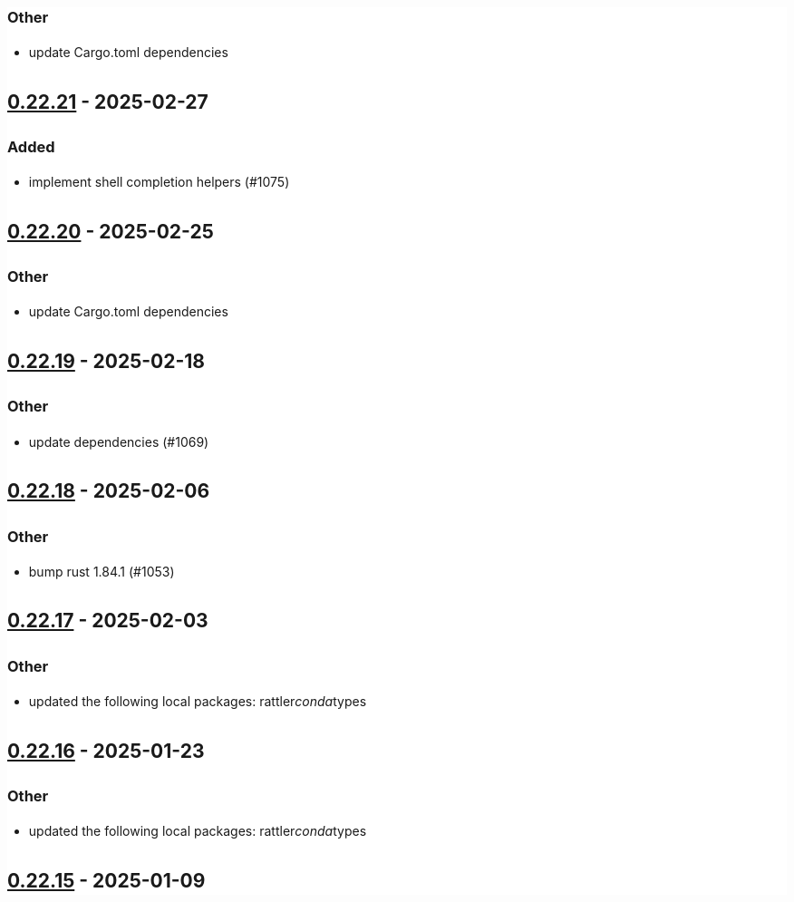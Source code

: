 ### Other

- update Cargo.toml dependencies

## [0.22.21](https://github.com/conda/rattler/compare/rattler*shell-v0.22.20...rattler*shell-v0.22.21) - 2025-02-27

### Added

- implement shell completion helpers (#1075)

## [0.22.20](https://github.com/conda/rattler/compare/rattler*shell-v0.22.19...rattler*shell-v0.22.20) - 2025-02-25

### Other

- update Cargo.toml dependencies

## [0.22.19](https://github.com/conda/rattler/compare/rattler*shell-v0.22.18...rattler*shell-v0.22.19) - 2025-02-18

### Other

- update dependencies (#1069)

## [0.22.18](https://github.com/conda/rattler/compare/rattler*shell-v0.22.17...rattler*shell-v0.22.18) - 2025-02-06

### Other

- bump rust 1.84.1 (#1053)

## [0.22.17](https://github.com/conda/rattler/compare/rattler*shell-v0.22.16...rattler*shell-v0.22.17) - 2025-02-03

### Other

- updated the following local packages: rattler*conda*types

## [0.22.16](https://github.com/conda/rattler/compare/rattler*shell-v0.22.15...rattler*shell-v0.22.16) - 2025-01-23

### Other

- updated the following local packages: rattler*conda*types

## [0.22.15](https://github.com/conda/rattler/compare/rattler*shell-v0.22.14...rattler*shell-v0.22.15) - 2025-01-09
